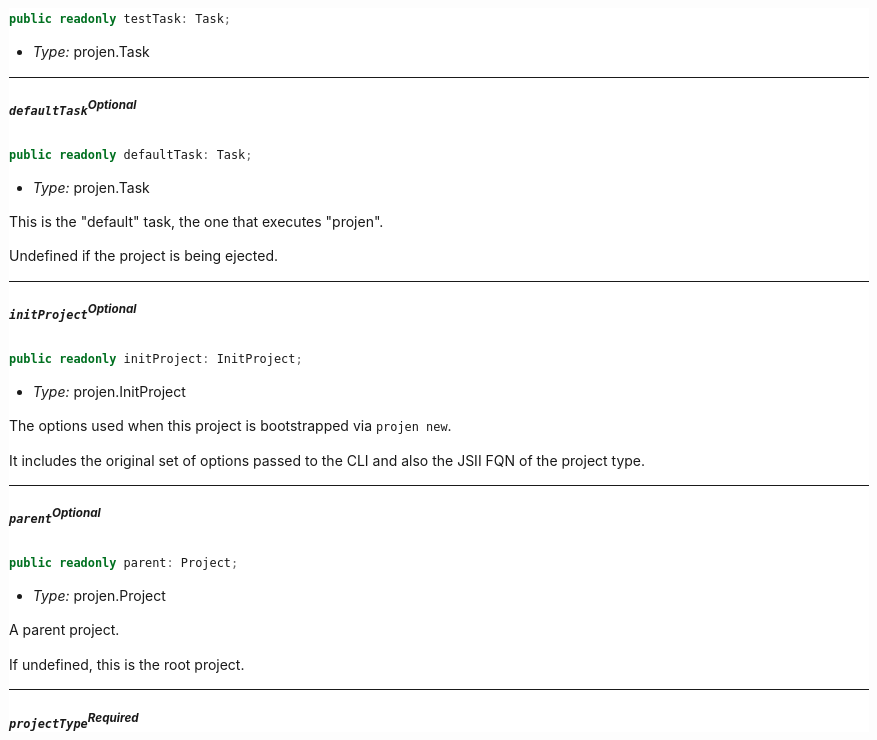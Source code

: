 ```typescript
public readonly testTask: Task;
```

- *Type:* projen.Task

---

##### `defaultTask`<sup>Optional</sup> <a name="defaultTask" id="@vianho/apidays24pj.JSIIProject.property.defaultTask"></a>

```typescript
public readonly defaultTask: Task;
```

- *Type:* projen.Task

This is the "default" task, the one that executes "projen".

Undefined if
the project is being ejected.

---

##### `initProject`<sup>Optional</sup> <a name="initProject" id="@vianho/apidays24pj.JSIIProject.property.initProject"></a>

```typescript
public readonly initProject: InitProject;
```

- *Type:* projen.InitProject

The options used when this project is bootstrapped via `projen new`.

It
includes the original set of options passed to the CLI and also the JSII
FQN of the project type.

---

##### `parent`<sup>Optional</sup> <a name="parent" id="@vianho/apidays24pj.JSIIProject.property.parent"></a>

```typescript
public readonly parent: Project;
```

- *Type:* projen.Project

A parent project.

If undefined, this is the root project.

---

##### `projectType`<sup>Required</sup> <a name="projectType" id="@vianho/apidays24pj.JSIIProject.property.projectType"></a>
